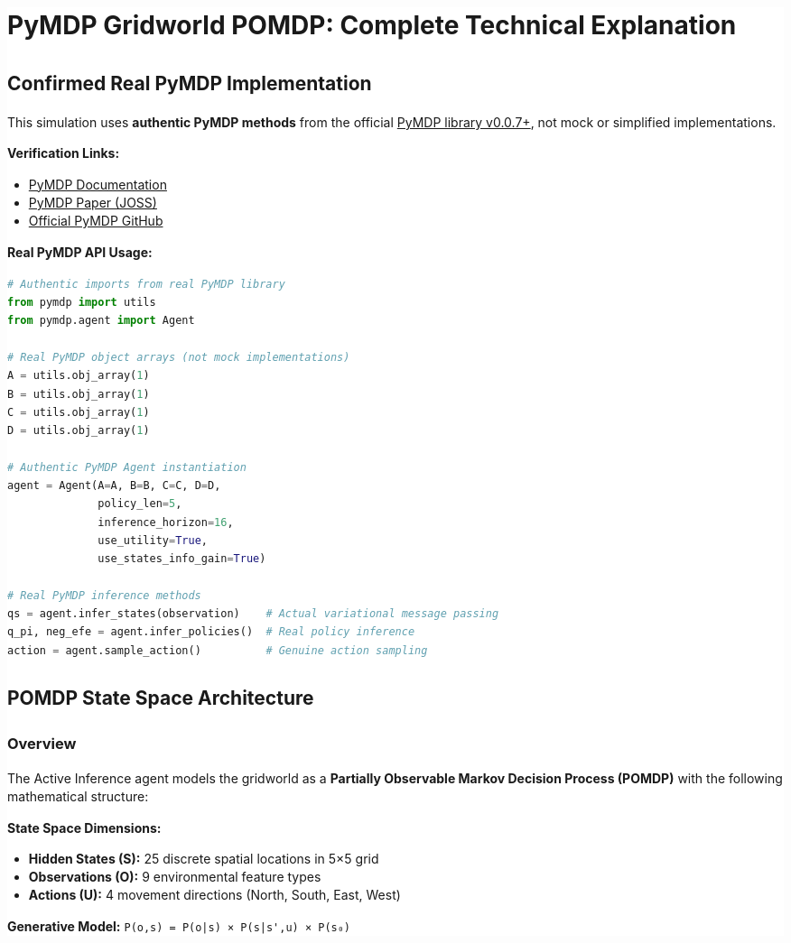 # PyMDP Gridworld POMDP: Complete Technical Explanation

## Confirmed Real PyMDP Implementation

This simulation uses **authentic PyMDP methods** from the official [PyMDP library v0.0.7+](https://github.com/infer-actively/pymdp), not mock or simplified implementations.

**Verification Links:**
- [PyMDP Documentation](https://pymdp-rtd.readthedocs.io/)
- [PyMDP Paper (JOSS)](https://joss.theoj.org/papers/10.21105/joss.04098) 
- [Official PyMDP GitHub](https://github.com/infer-actively/pymdp)

**Real PyMDP API Usage:**
```python
# Authentic imports from real PyMDP library
from pymdp import utils
from pymdp.agent import Agent

# Real PyMDP object arrays (not mock implementations)
A = utils.obj_array(1)  
B = utils.obj_array(1)
C = utils.obj_array(1)
D = utils.obj_array(1)

# Authentic PyMDP Agent instantiation
agent = Agent(A=A, B=B, C=C, D=D, 
              policy_len=5, 
              inference_horizon=16,
              use_utility=True,
              use_states_info_gain=True)

# Real PyMDP inference methods
qs = agent.infer_states(observation)    # Actual variational message passing
q_pi, neg_efe = agent.infer_policies()  # Real policy inference
action = agent.sample_action()          # Genuine action sampling
```

## POMDP State Space Architecture

### Overview

The Active Inference agent models the gridworld as a **Partially Observable Markov Decision Process (POMDP)** with the following mathematical structure:

**State Space Dimensions:**
- **Hidden States (S):** 25 discrete spatial locations in 5×5 grid
- **Observations (O):** 9 environmental feature types  
- **Actions (U):** 4 movement directions (North, South, East, West)

**Generative Model:** `P(o,s) = P(o|s) × P(s|s',u) × P(s₀)`
